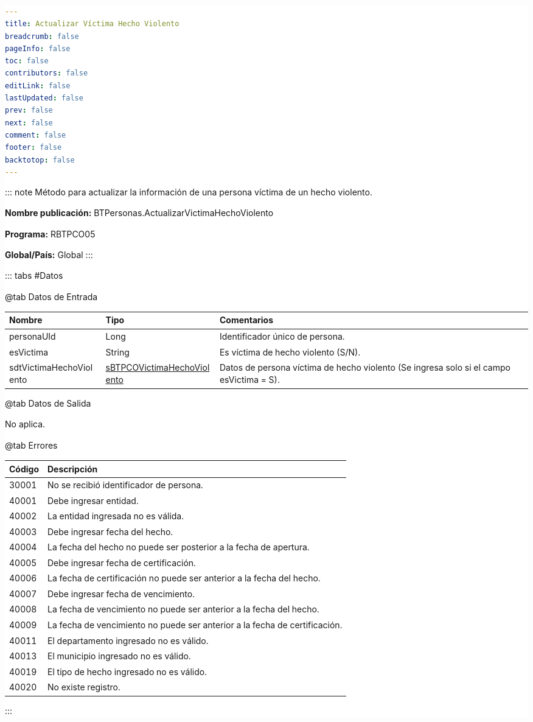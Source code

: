 ```yaml
---
title: Actualizar Víctima Hecho Violento
breadcrumb: false
pageInfo: false
toc: false
contributors: false
editLink: false
lastUpdated: false
prev: false
next: false
comment: false
footer: false
backtotop: false
---
```



::: note Método para actualizar la información de una persona víctima de un hecho violento.

**Nombre publicación:** BTPersonas.ActualizarVictimaHechoViolento

**Programa:** RBTPCO05

**Global/País:** Global
:::



::: tabs #Datos 

@tab Datos de Entrada

Nombre | Tipo | Comentarios
:--------- | :--------- | :---------
personaUId | Long | Identificador único de persona.
esVictima | String | Es víctima de hecho violento (S/N).
sdtVictimaHechoViolento | [sBTPCOVictimaHechoViolento](#sbtpcovictimahechoviolento) | Datos de persona víctima de hecho violento (Se ingresa solo si el campo esVictima = S).

@tab Datos de Salida

No aplica.

@tab Errores

Código | Descripción
:--------- | :-----------
30001 | No se recibió identificador de persona.
40001 | Debe ingresar entidad.
40002 | La entidad ingresada no es válida.
40003 | Debe ingresar fecha del hecho.
40004 | La fecha del hecho no puede ser posterior a la fecha de apertura.
40005 | Debe ingresar fecha de certificación.
40006 | La fecha de certificación no puede ser anterior a la fecha del hecho.
40007 | Debe ingresar fecha de vencimiento.
40008 | La fecha de vencimiento no puede ser anterior a la fecha del hecho.
40009 | La fecha de vencimiento no puede ser anterior a la fecha de certificación.
40011 | El departamento ingresado no es válido.
40013 | El municipio ingresado no es válido.
40019 | El tipo de hecho ingresado no es válido.
40020 | No existe registro.
::: 
